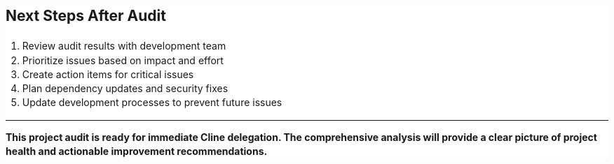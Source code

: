 ## Next Steps After Audit

1. Review audit results with development team
2. Prioritize issues based on impact and effort
3. Create action items for critical issues
4. Plan dependency updates and security fixes
5. Update development processes to prevent future issues

---

**This project audit is ready for immediate Cline delegation. The comprehensive analysis will provide a clear picture of project health and actionable improvement recommendations.**
